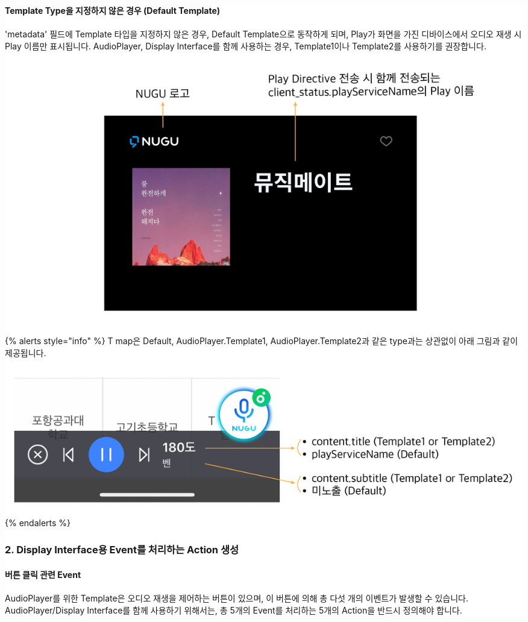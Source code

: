 #### Template Type을 지정하지 않은 경우 (Default Template)

'metadata' 필드에 Template 타입을 지정하지 않은 경우, Default Template으로 동작하게 되며, Play가 화면을 가진 디바이스에서 오디오 재생 시 Play 이름만 표시됩니다. AudioPlayer, Display Interface를 함께 사용하는 경우, Template1이나 Template2를 사용하기를 권장합니다.

![](assets/images/audioplayer-display-interface-04.png)

{% alerts style="info" %}
T map은 Default, AudioPlayer.Template1, AudioPlayer.Template2과 같은 type과는 상관없이 아래 그림과 같이 제공됩니다.

![](assets/images/audioplayer-display-interface-05.png)
{% endalerts %}

### 2. Display Interface용 Event를 처리하는 Action 생성

#### 버튼 클릭 관련 Event

AudioPlayer를 위한 Template은 오디오 재생을 제어하는 버튼이 있으며, 이 버튼에 의해 총 다섯 개의 이벤트가 발생할 수 있습니다. AudioPlayer/Display Interface를 함께 사용하기 위해서는, 총 5개의 Event를 처리하는 5개의 Action을 반드시 정의해야 합니다.
